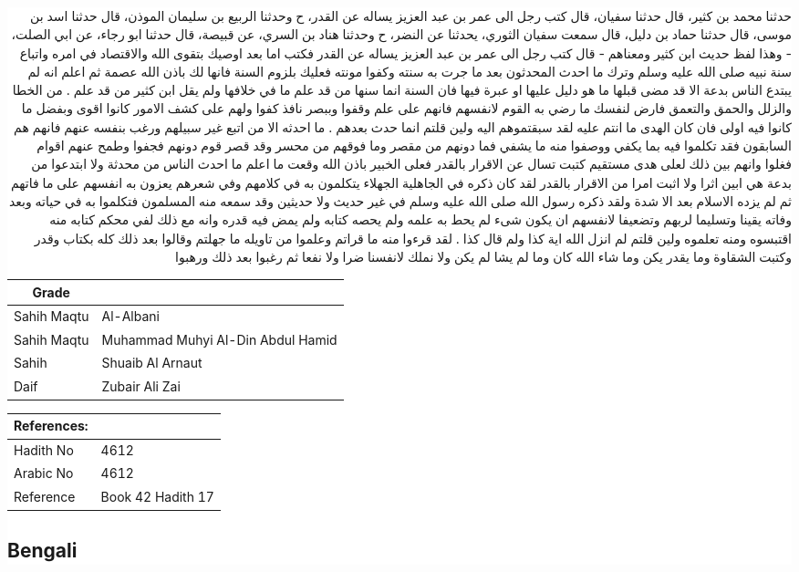 
<div dir="rtl" lang="ar" style={{fontSize:'larger',backgroundColor:'#f8f9fa',padding:20}}>
حدثنا محمد بن كثير، قال حدثنا سفيان، قال كتب رجل الى عمر بن عبد العزيز يساله عن القدر، ح وحدثنا الربيع بن سليمان الموذن، قال حدثنا اسد بن موسى، قال حدثنا حماد بن دليل، قال سمعت سفيان الثوري، يحدثنا عن النضر، ح وحدثنا هناد بن السري، عن قبيصة، قال حدثنا ابو رجاء، عن ابي الصلت، - وهذا لفظ حديث ابن كثير ومعناهم - قال كتب رجل الى عمر بن عبد العزيز يساله عن القدر فكتب اما بعد اوصيك بتقوى الله والاقتصاد في امره واتباع سنة نبيه صلى الله عليه وسلم وترك ما احدث المحدثون بعد ما جرت به سنته وكفوا مونته فعليك بلزوم السنة فانها لك باذن الله عصمة ثم اعلم انه لم يبتدع الناس بدعة الا قد مضى قبلها ما هو دليل عليها او عبرة فيها فان السنة انما سنها من قد علم ما في خلافها ولم يقل ابن كثير من قد علم . من الخطا والزلل والحمق والتعمق فارض لنفسك ما رضي به القوم لانفسهم فانهم على علم وقفوا وببصر نافذ كفوا ولهم على كشف الامور كانوا اقوى وبفضل ما كانوا فيه اولى فان كان الهدى ما انتم عليه لقد سبقتموهم اليه ولين قلتم انما حدث بعدهم . ما احدثه الا من اتبع غير سبيلهم ورغب بنفسه عنهم فانهم هم السابقون فقد تكلموا فيه بما يكفي ووصفوا منه ما يشفي فما دونهم من مقصر وما فوقهم من محسر وقد قصر قوم دونهم فجفوا وطمح عنهم اقوام فغلوا وانهم بين ذلك لعلى هدى مستقيم كتبت تسال عن الاقرار بالقدر فعلى الخبير باذن الله وقعت ما اعلم ما احدث الناس من محدثة ولا ابتدعوا من بدعة هي ابين اثرا ولا اثبت امرا من الاقرار بالقدر لقد كان ذكره في الجاهلية الجهلاء يتكلمون به في كلامهم وفي شعرهم يعزون به انفسهم على ما فاتهم ثم لم يزده الاسلام بعد الا شدة ولقد ذكره رسول الله صلى الله عليه وسلم في غير حديث ولا حديثين وقد سمعه منه المسلمون فتكلموا به في حياته وبعد وفاته يقينا وتسليما لربهم وتضعيفا لانفسهم ان يكون شىء لم يحط به علمه ولم يحصه كتابه ولم يمض فيه قدره وانه مع ذلك لفي محكم كتابه منه اقتبسوه ومنه تعلموه ولين قلتم لم انزل الله اية كذا ولم قال كذا . لقد قرءوا منه ما قراتم وعلموا من تاويله ما جهلتم وقالوا بعد ذلك كله بكتاب وقدر وكتبت الشقاوة وما يقدر يكن وما شاء الله كان وما لم يشا لم يكن ولا نملك لانفسنا ضرا ولا نفعا ثم رغبوا بعد ذلك ورهبوا
</div>
<div style={{backgroundColor:'#f8f9fa',padding:20, marginBottom: 10}}><table> <thead> <tr> <th>Grade</th> <th></th> </tr> </thead> <tbody> <tr><td>Sahih Maqtu</td><td>Al-Albani</td></tr><tr><td>Sahih Maqtu</td><td>Muhammad Muhyi Al-Din Abdul Hamid</td></tr><tr><td>Sahih</td><td>Shuaib Al Arnaut</td></tr><tr><td>Daif</td><td>Zubair Ali Zai</td></tr></tbody></table><table> <thead> <tr> <th>References:</th> <th></th> </tr> </thead> <tbody><tr><td>Hadith No</td><td>4612</td></tr><tr><td>Arabic No</td><td>4612</td></tr><tr><td>Reference</td><td>Book 42 Hadith 17</td></tr></tbody></table></div>

## Bengali


<div dir="ltr" lang="bn" style={{fontSize:'larger',backgroundColor:'#f8f9fa',padding:20}}>